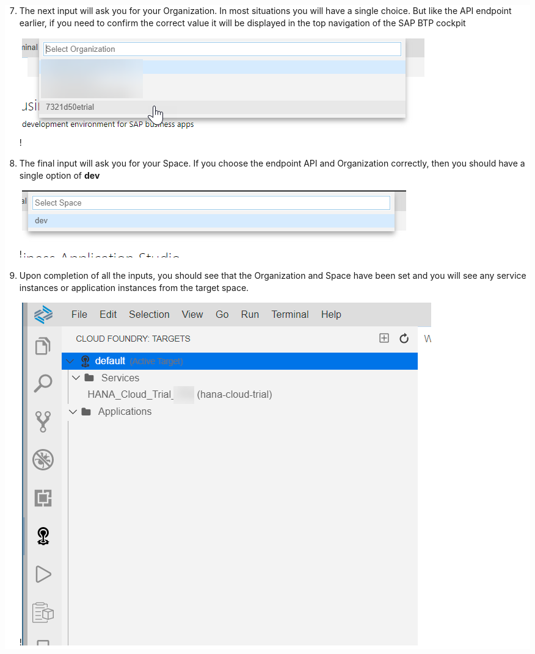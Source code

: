 7. The next input will ask you for your Organization. In most situations you will have a single choice. But like the API endpoint earlier, if you need to confirm the correct value it will be displayed in the top navigation of the SAP BTP cockpit

    !![Organization](organization.png)

8. The final input will ask you for your Space. If you choose the endpoint API and Organization correctly, then you should have a single option of **dev**

    !![Space](space.png)

9. Upon completion of all the inputs, you should see that the Organization and Space have been set and you will see any service instances or application instances from the target space.

    !![Org and Space Set Correctly](org_space_set_correctly.png)
